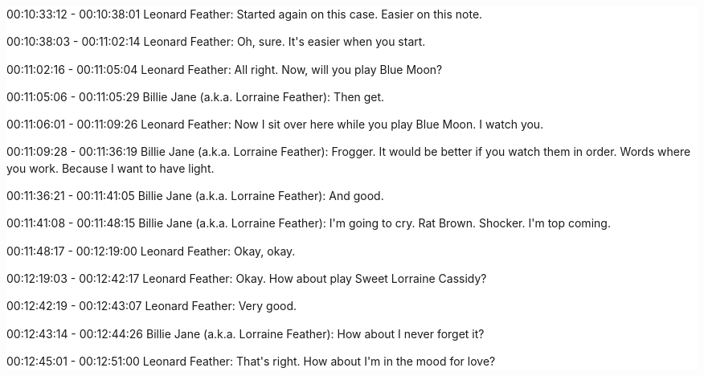 00:10:33:12 - 00:10:38:01
Leonard Feather:
Started again on this case. Easier on this note.


00:10:38:03 - 00:11:02:14
Leonard Feather:
Oh, sure. It's easier when you start.


00:11:02:16 - 00:11:05:04
Leonard Feather:
All right. Now, will you play Blue Moon?


00:11:05:06 - 00:11:05:29
Billie Jane (a.k.a. Lorraine Feather):
Then get.


00:11:06:01 - 00:11:09:26
Leonard Feather:
Now I sit over here while you play Blue Moon. I watch you.


00:11:09:28 - 00:11:36:19
Billie Jane (a.k.a. Lorraine Feather):
Frogger. It would be better if you watch them in order. Words where you work. Because I want to have light.


00:11:36:21 - 00:11:41:05
Billie Jane (a.k.a. Lorraine Feather):
And good.


00:11:41:08 - 00:11:48:15
Billie Jane (a.k.a. Lorraine Feather):
I'm going to cry. Rat Brown. Shocker. I'm top coming.


00:11:48:17 - 00:12:19:00
Leonard Feather:
Okay, okay.


00:12:19:03 - 00:12:42:17
Leonard Feather:
Okay. How about play Sweet Lorraine Cassidy?


00:12:42:19 - 00:12:43:07
Leonard Feather:
Very good.


00:12:43:14 - 00:12:44:26
Billie Jane (a.k.a. Lorraine Feather):
How about I never forget it?


00:12:45:01 - 00:12:51:00
Leonard Feather:
That's right. How about I'm in the mood for love?
